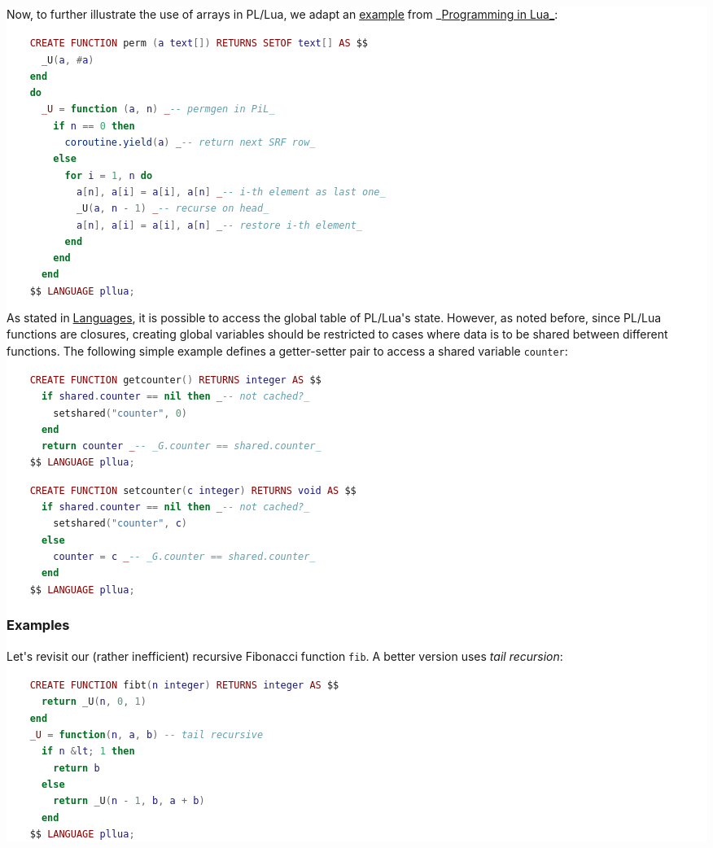 Now, to further illustrate the use of arrays in PL/Lua, we adapt an [example][15] from _[Programming in Lua_][16]:

```lua
    CREATE FUNCTION perm (a text[]) RETURNS SETOF text[] AS $$
      _U(a, #a)
    end
    do
      _U = function (a, n) _-- permgen in PiL_
        if n == 0 then
          coroutine.yield(a) _-- return next SRF row_
        else
          for i = 1, n do
            a[n], a[i] = a[i], a[n] _-- i-th element as last one_
            _U(a, n - 1) _-- recurse on head_
            a[n], a[i] = a[i], a[n] _-- restore i-th element_
          end
        end
      end
    $$ LANGUAGE pllua;
```

As stated in [Languages][2], it is possible to access the global table of PL/Lua's state. However, as noted before, since PL/Lua functions are closures, creating global variables should be restricted to cases where data is to be shared between different functions. The following simple example defines a getter-setter pair to access a shared variable `counter`:

```lua
    CREATE FUNCTION getcounter() RETURNS integer AS $$
      if shared.counter == nil then _-- not cached?_
        setshared("counter", 0)
      end
      return counter _-- _G.counter == shared.counter_
    $$ LANGUAGE pllua;
```
```lua
    CREATE FUNCTION setcounter(c integer) RETURNS void AS $$
      if shared.counter == nil then _-- not cached?_
        setshared("counter", c)
      else
        counter = c _-- _G.counter == shared.counter_
      end
    $$ LANGUAGE pllua;
```

### Examples

Let's revisit our (rather inefficient) recursive Fibonacci function `fib`. A better version uses _tail recursion_:

```lua
    CREATE FUNCTION fibt(n integer) RETURNS integer AS $$
      return _U(n, 0, 1)
    end
    _U = function(n, a, b) -- tail recursive
      if n &lt; 1 then
        return b
      else
        return _U(n - 1, b, a + b)
      end
    $$ LANGUAGE pllua;
```


[1]: http://pllua.projects.pgfoundry.org#introduction
[2]: http://pllua.projects.pgfoundry.org#languages
[3]: http://pllua.projects.pgfoundry.org#types
[4]: http://pllua.projects.pgfoundry.org#functions
[5]: http://pllua.projects.pgfoundry.org#database
[6]: http://pllua.projects.pgfoundry.org#triggers
[7]: http://pllua.projects.pgfoundry.org#installation
[8]: http://www.lua.org
[9]: http://www.postgresql.org
[10]: http://pllua.projects.pgfoundry.org/triggers
[11]: http://www.lua.org/license.html
[12]: http://www.opensource.org/licenses/mit-license.php
[13]: http://pllua.projects.pgfoundry.org#setshared
[14]: http://pllua.projects.pgfoundry.org#log
[15]: http://www.lua.org/pil/9.3.html
[16]: http://www.lua.org/pil
[17]: http://pllua.projects.pgfoundry.org#cursors
[18]: http://pllua.projects.pgfoundry.org#plans
[19]: http://pllua.projects.pgfoundry.org#plan_execute
[20]: http://pllua.projects.pgfoundry.org#plan_save
[21]: http://pllua.projects.pgfoundry.org#server_execute
[22]: http://pgfoundry.org/projects/pllua